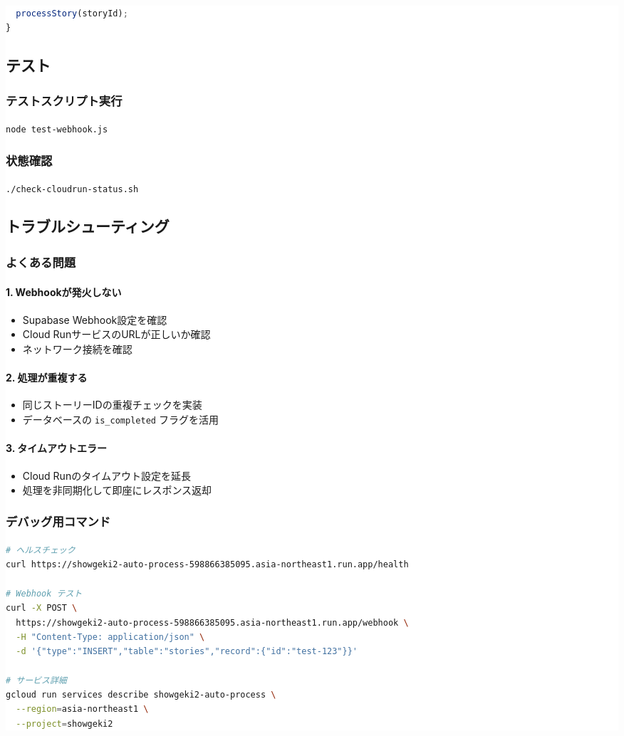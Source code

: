 ```javascript
  processStory(storyId);
}
```

## テスト

### テストスクリプト実行
```bash
node test-webhook.js
```

### 状態確認
```bash
./check-cloudrun-status.sh
```

## トラブルシューティング

### よくある問題

#### 1. Webhookが発火しない
- Supabase Webhook設定を確認
- Cloud RunサービスのURLが正しいか確認
- ネットワーク接続を確認

#### 2. 処理が重複する
- 同じストーリーIDの重複チェックを実装
- データベースの `is_completed` フラグを活用

#### 3. タイムアウトエラー
- Cloud Runのタイムアウト設定を延長
- 処理を非同期化して即座にレスポンス返却

### デバッグ用コマンド

```bash
# ヘルスチェック
curl https://showgeki2-auto-process-598866385095.asia-northeast1.run.app/health

# Webhook テスト
curl -X POST \
  https://showgeki2-auto-process-598866385095.asia-northeast1.run.app/webhook \
  -H "Content-Type: application/json" \
  -d '{"type":"INSERT","table":"stories","record":{"id":"test-123"}}'

# サービス詳細
gcloud run services describe showgeki2-auto-process \
  --region=asia-northeast1 \
  --project=showgeki2
```

